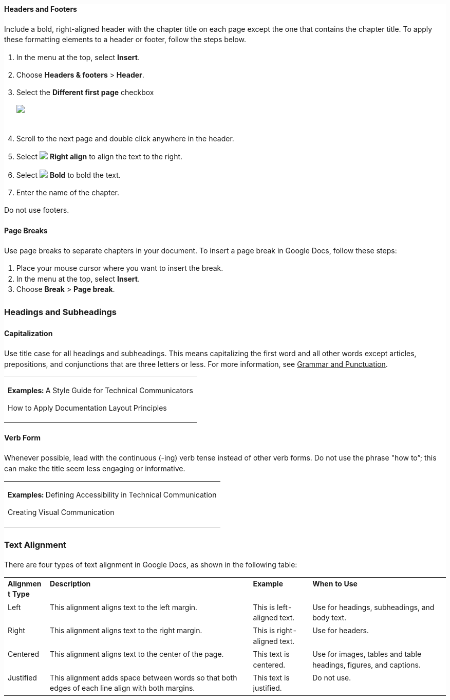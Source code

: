 #### Headers and Footers 

Include a bold, right-aligned header with the chapter title on each page except the one that contains the chapter title. To apply these formatting elements to a header or footer, follow the steps below.

1.  In the menu at the top, select **Insert**.
2.  Choose **Headers & footers** > **Header**.
3.  Select the **Different first page** checkbox   
      
    ![](https://33333.cdn.cke-cs.com/kSW7V9NHUXugvhoQeFaf/images/edc55f3d1b326be960aaca1e03b7c8c83b52d308a5b739ad.png)  
     
4.  Scroll to the next page and double click anywhere in the header.
5.  Select ![](https://33333.cdn.cke-cs.com/kSW7V9NHUXugvhoQeFaf/images/18e0d7e24ed3547aee9d35ab22768ec14670f1fc8c139ef4.png) **Right align** to align the text to the right.
6.  Select ![](https://33333.cdn.cke-cs.com/kSW7V9NHUXugvhoQeFaf/images/aff6098f428bcee184c650faeaa8e9802fee068314d7b61d.png) **Bold** to bold the text.
7.  Enter the name of the chapter.

Do not use footers.

#### Page Breaks

Use page breaks to separate chapters in your document. To insert a page break in Google Docs, follow these steps:

1.  Place your mouse cursor where you want to insert the break.
2.  In the menu at the top, select **Insert**.
3.  Choose **Break** > **Page break**.

### Headings and Subheadings  

#### Capitalization

Use title case for all headings and subheadings. This means capitalizing the first word and all other words except articles, prepositions, and conjunctions that are three letters or less. For more information, see [Grammar and Punctuation](https://docs.google.com/document/d/15q64Ki6b-51MB_ZH6b07z3myC_IUEK3btADp_hx1O3o/edit#heading=h.s2kl7pz3jjf7).

<table><tbody><tr><td><p><strong>Examples:</strong>&nbsp;A Style Guide for Technical Communicators</p><p>How to Apply Documentation Layout Principles</p></td></tr></tbody></table>

#### Verb Form

Whenever possible, lead with the continuous (-ing) verb tense instead of other verb forms. Do not use the phrase "how to”; this can make the title seem less engaging or informative.

<table><tbody><tr><td><p><strong>Examples:</strong>&nbsp;Defining Accessibility in Technical Communication</p><p>Creating Visual Communication</p></td></tr></tbody></table>

### Text Alignment

There are four types of text alignment in Google Docs, as shown in the following table:

<table><tbody><tr><td><strong>Alignment Type</strong></td><td><strong>Description</strong></td><td><strong>Example</strong></td><td><strong>When to Use</strong></td></tr><tr><td>Left</td><td>This alignment aligns text to the left margin.</td><td>This is left-aligned text.</td><td>Use for headings, subheadings, and body text.</td></tr><tr><td>Right</td><td>This alignment aligns text to the right margin.</td><td>This is right-aligned text.</td><td>Use for headers.</td></tr><tr><td>Centered</td><td>This alignment aligns text to the center of the page.</td><td>This text is centered.</td><td>Use for images, tables and table headings, figures, and captions.</td></tr><tr><td>Justified</td><td>This alignment adds space between words so that both edges of each line align with both margins.</td><td>This text is justified.</td><td>Do not use.</td></tr></tbody></table>
